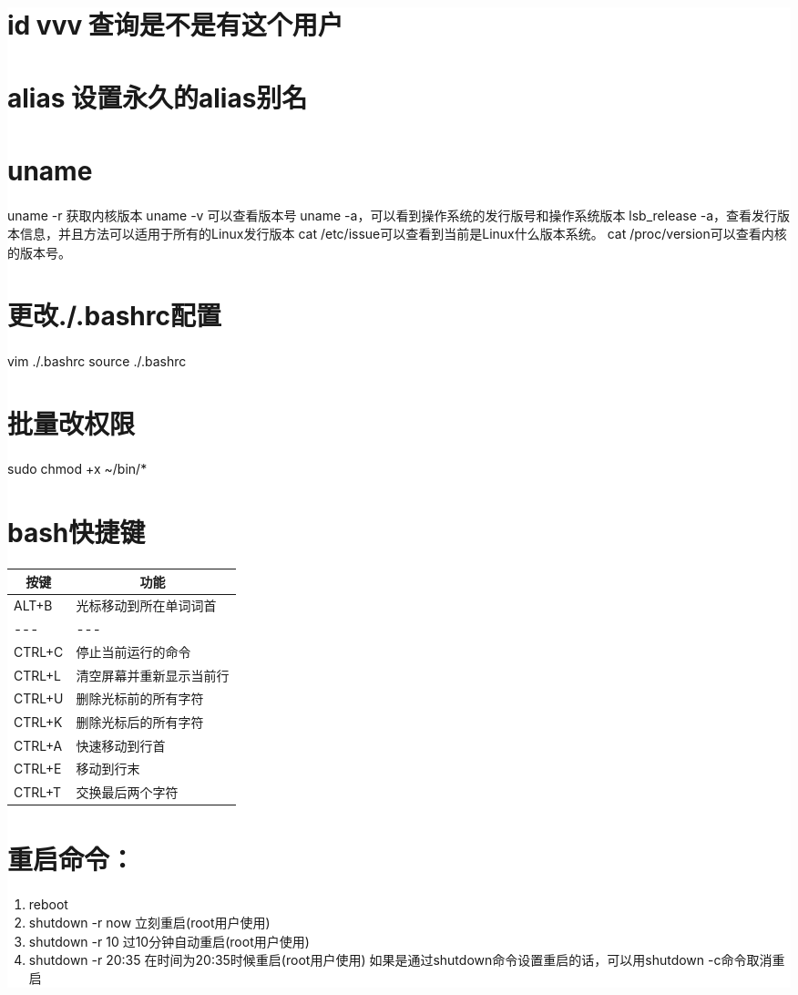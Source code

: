 
# id vvv 查询是不是有这个用户

# alias 设置永久的alias别名

# uname
uname -r 获取内核版本
uname -v 可以查看版本号
uname -a，可以看到操作系统的发行版号和操作系统版本
lsb_release -a，查看发行版本信息，并且方法可以适用于所有的Linux发行版本
cat /etc/issue可以查看到当前是Linux什么版本系统。
cat /proc/version可以查看内核的版本号。

# 更改./.bashrc配置

vim ./.bashrc
source ./.bashrc

# 批量改权限
sudo chmod +x ~/bin/*


# bash快捷键
|按键|功能|
|---|---|
|ALT+B | 光标移动到所在单词词首|
|---|---|
CTRL+C | 停止当前运行的命令|
|CTRL+L | 清空屏幕并重新显示当前行|
|CTRL+U | 删除光标前的所有字符|
|CTRL+K | 删除光标后的所有字符|
|CTRL+A | 快速移动到行首|
|CTRL+E | 移动到行末|
|CTRL+T | 交换最后两个字符|



# 重启命令：
1. reboot
2. shutdown -r now 立刻重启(root用户使用)
3. shutdown -r 10 过10分钟自动重启(root用户使用)
4. shutdown -r 20:35 在时间为20:35时候重启(root用户使用)
如果是通过shutdown命令设置重启的话，可以用shutdown -c命令取消重启
